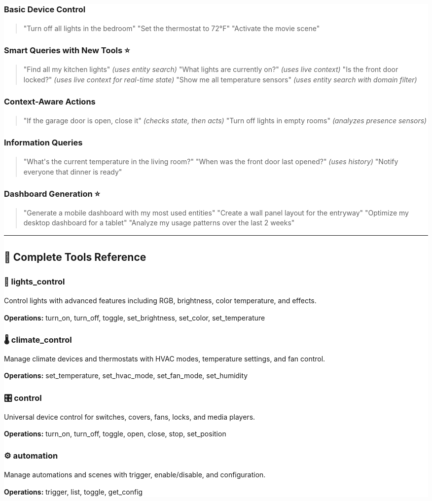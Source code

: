 ### Basic Device Control
> "Turn off all lights in the bedroom"
> "Set the thermostat to 72°F"
> "Activate the movie scene"

### Smart Queries with New Tools ⭐
> "Find all my kitchen lights" *(uses entity search)*
> "What lights are currently on?" *(uses live context)*
> "Is the front door locked?" *(uses live context for real-time state)*
> "Show me all temperature sensors" *(uses entity search with domain filter)*

### Context-Aware Actions
> "If the garage door is open, close it" *(checks state, then acts)*
> "Turn off lights in empty rooms" *(analyzes presence sensors)*

### Information Queries
> "What's the current temperature in the living room?"
> "When was the front door last opened?" *(uses history)*
> "Notify everyone that dinner is ready"

### Dashboard Generation ⭐
> "Generate a mobile dashboard with my most used entities"
> "Create a wall panel layout for the entryway"
> "Optimize my desktop dashboard for a tablet"
> "Analyze my usage patterns over the last 2 weeks"

---

## 📖 Complete Tools Reference

### 🔦 lights_control
Control lights with advanced features including RGB, brightness, color temperature, and effects.

**Operations:** turn_on, turn_off, toggle, set_brightness, set_color, set_temperature

### 🌡️ climate_control
Manage climate devices and thermostats with HVAC modes, temperature settings, and fan control.

**Operations:** set_temperature, set_hvac_mode, set_fan_mode, set_humidity

### 🎛️ control
Universal device control for switches, covers, fans, locks, and media players.

**Operations:** turn_on, turn_off, toggle, open, close, stop, set_position

### ⚙️ automation
Manage automations and scenes with trigger, enable/disable, and configuration.

**Operations:** trigger, list, toggle, get_config
